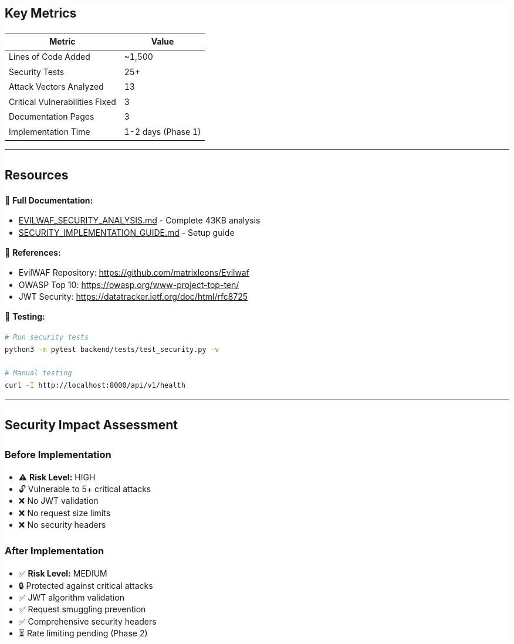 
## Key Metrics

| Metric | Value |
|--------|-------|
| Lines of Code Added | ~1,500 |
| Security Tests | 25+ |
| Attack Vectors Analyzed | 13 |
| Critical Vulnerabilities Fixed | 3 |
| Documentation Pages | 3 |
| Implementation Time | 1-2 days (Phase 1) |

---

## Resources

📄 **Full Documentation:**
- [EVILWAF_SECURITY_ANALYSIS.md](./EVILWAF_SECURITY_ANALYSIS.md) - Complete 43KB analysis
- [SECURITY_IMPLEMENTATION_GUIDE.md](./SECURITY_IMPLEMENTATION_GUIDE.md) - Setup guide

🔗 **References:**
- EvilWAF Repository: https://github.com/matrixleons/Evilwaf
- OWASP Top 10: https://owasp.org/www-project-top-ten/
- JWT Security: https://datatracker.ietf.org/doc/html/rfc8725

🧪 **Testing:**
```bash
# Run security tests
python3 -m pytest backend/tests/test_security.py -v

# Manual testing
curl -I http://localhost:8000/api/v1/health
```

---

## Security Impact Assessment

### Before Implementation
- ⚠️ **Risk Level:** HIGH
- 🔓 Vulnerable to 5+ critical attacks
- ❌ No JWT validation
- ❌ No request size limits
- ❌ No security headers

### After Implementation
- ✅ **Risk Level:** MEDIUM
- 🔒 Protected against critical attacks
- ✅ JWT algorithm validation
- ✅ Request smuggling prevention
- ✅ Comprehensive security headers
- ⏳ Rate limiting pending (Phase 2)
